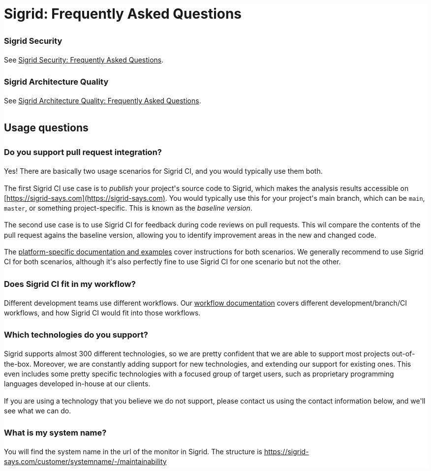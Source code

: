 Sigrid: Frequently Asked Questions
==================================

<sig-toc></sig-toc>

### Sigrid Security

See [Sigrid Security: Frequently Asked Questions](faq-security.md).

### Sigrid Architecture Quality

See [Sigrid Architecture Quality: Frequently Asked Questions](faq-architecture.md).

## Usage questions

### Do you support pull request integration?

Yes! There are basically two usage scenarios for Sigrid CI, and you would typically use them both.

The first Sigrid CI use case is to *publish* your project's source code to Sigrid, which makes the analysis results accessible on [https://sigrid-says.com](https://sigrid-says.com). You would typically use this for your project's main branch, which can be `main`, `master`, or something project-specific. This is known as the *baseline version*.

The second use case is to use Sigrid CI for feedback during code reviews on pull requests. This wil compare the contents of the pull request agains the baseline version, allowing you to identify improvement areas in the new and changed code.

The [platform-specific documentation and examples](../README.md) cover instructions for both scenarios. We generally recommend to use Sigrid CI for both scenarios, although it's also perfectly fine to use Sigrid CI for one scenario but not the other.

### Does Sigrid CI fit in my workflow?

Different development teams use different workflows. Our [workflow documentation](../sigridci-integration/development-workflows.md) covers different development/branch/CI workflows, and how Sigrid CI would fit into those workflows.

### Which technologies do you support?

Sigrid supports almost 300 different technologies, so we are pretty confident that we are able to support most projects out-of-the-box. Moreover, we are constantly adding support for new technologies, and extending our support for existing ones. This even includes some pretty specific technologies with a focused group of target users, such as proprietary programming languages developed in-house at our clients. 

If you are using a technology that you believe we do not support, please contact us using the contact information below, and we'll see what we can do.

### What is my system name?

You will find the system name in the url of the monitor in Sigrid. The structure is https://sigrid-says.com/customer/systemname/-/maintainability

